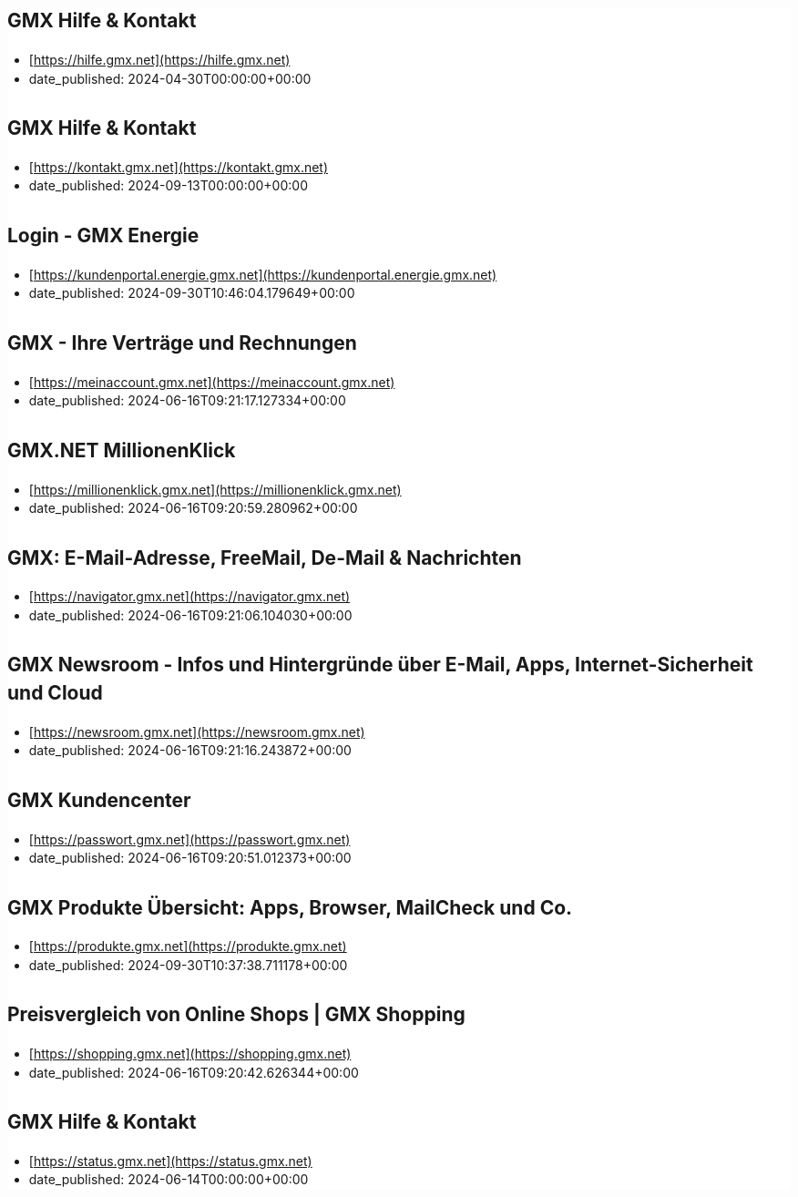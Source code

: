  ## GMX Hilfe & Kontakt
 - [https://hilfe.gmx.net](https://hilfe.gmx.net)
 - date_published: 2024-04-30T00:00:00+00:00

 ## GMX Hilfe & Kontakt
 - [https://kontakt.gmx.net](https://kontakt.gmx.net)
 - date_published: 2024-09-13T00:00:00+00:00

 ## Login - GMX Energie
 - [https://kundenportal.energie.gmx.net](https://kundenportal.energie.gmx.net)
 - date_published: 2024-09-30T10:46:04.179649+00:00

 ## GMX - Ihre Verträge und Rechnungen
 - [https://meinaccount.gmx.net](https://meinaccount.gmx.net)
 - date_published: 2024-06-16T09:21:17.127334+00:00

 ## GMX.NET MillionenKlick
 - [https://millionenklick.gmx.net](https://millionenklick.gmx.net)
 - date_published: 2024-06-16T09:20:59.280962+00:00

 ## GMX: E-Mail-Adresse, FreeMail, De-Mail & Nachrichten
 - [https://navigator.gmx.net](https://navigator.gmx.net)
 - date_published: 2024-06-16T09:21:06.104030+00:00

 ## GMX Newsroom - Infos und Hintergründe über E-Mail, Apps, Internet-Sicherheit und Cloud
 - [https://newsroom.gmx.net](https://newsroom.gmx.net)
 - date_published: 2024-06-16T09:21:16.243872+00:00

 ## GMX Kundencenter
 - [https://passwort.gmx.net](https://passwort.gmx.net)
 - date_published: 2024-06-16T09:20:51.012373+00:00

 ## GMX Produkte Übersicht: Apps, Browser, MailCheck und Co.
 - [https://produkte.gmx.net](https://produkte.gmx.net)
 - date_published: 2024-09-30T10:37:38.711178+00:00

 ## Preisvergleich von Online Shops | GMX Shopping
 - [https://shopping.gmx.net](https://shopping.gmx.net)
 - date_published: 2024-06-16T09:20:42.626344+00:00

 ## GMX Hilfe & Kontakt
 - [https://status.gmx.net](https://status.gmx.net)
 - date_published: 2024-06-14T00:00:00+00:00
